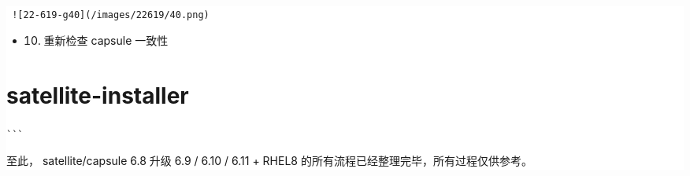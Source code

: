 	 ![22-619-g40](/images/22619/40.png)
  - 10. 重新检查 capsule 一致性
    ```
# satellite-installer
	```

至此， satellite/capsule 6.8 升级 6.9 / 6.10 / 6.11 + RHEL8 的所有流程已经整理完毕，所有过程仅供参考。
  
  
  
  
  
  
  
  
  
  
  
  
  
  
  
  
  
  
  
  
  
  
  
  
  
  
  
  
  
  
  
  
  
  
  
  
  
  
  
  



